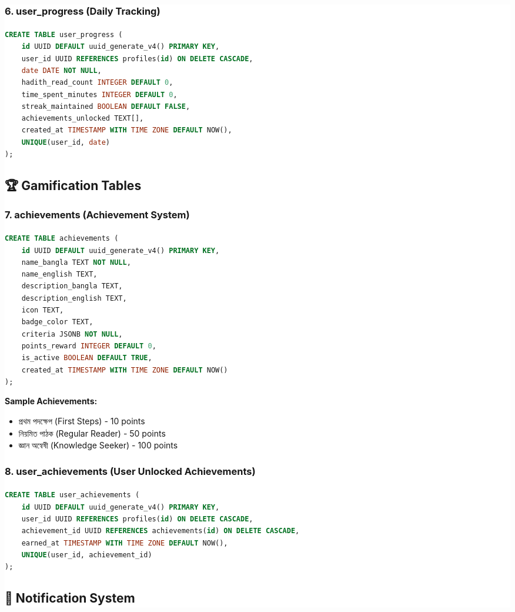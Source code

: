 ### 6. user_progress (Daily Tracking)
```sql
CREATE TABLE user_progress (
    id UUID DEFAULT uuid_generate_v4() PRIMARY KEY,
    user_id UUID REFERENCES profiles(id) ON DELETE CASCADE,
    date DATE NOT NULL,
    hadith_read_count INTEGER DEFAULT 0,
    time_spent_minutes INTEGER DEFAULT 0,
    streak_maintained BOOLEAN DEFAULT FALSE,
    achievements_unlocked TEXT[],
    created_at TIMESTAMP WITH TIME ZONE DEFAULT NOW(),
    UNIQUE(user_id, date)
);
```

## 🏆 Gamification Tables

### 7. achievements (Achievement System)
```sql
CREATE TABLE achievements (
    id UUID DEFAULT uuid_generate_v4() PRIMARY KEY,
    name_bangla TEXT NOT NULL,
    name_english TEXT,
    description_bangla TEXT,
    description_english TEXT,
    icon TEXT,
    badge_color TEXT,
    criteria JSONB NOT NULL,
    points_reward INTEGER DEFAULT 0,
    is_active BOOLEAN DEFAULT TRUE,
    created_at TIMESTAMP WITH TIME ZONE DEFAULT NOW()
);
```

**Sample Achievements:**
- প্রথম পদক্ষেপ (First Steps) - 10 points
- নিয়মিত পাঠক (Regular Reader) - 50 points
- জ্ঞান অন্বেষী (Knowledge Seeker) - 100 points

### 8. user_achievements (User Unlocked Achievements)
```sql
CREATE TABLE user_achievements (
    id UUID DEFAULT uuid_generate_v4() PRIMARY KEY,
    user_id UUID REFERENCES profiles(id) ON DELETE CASCADE,
    achievement_id UUID REFERENCES achievements(id) ON DELETE CASCADE,
    earned_at TIMESTAMP WITH TIME ZONE DEFAULT NOW(),
    UNIQUE(user_id, achievement_id)
);
```

## 🔔 Notification System
